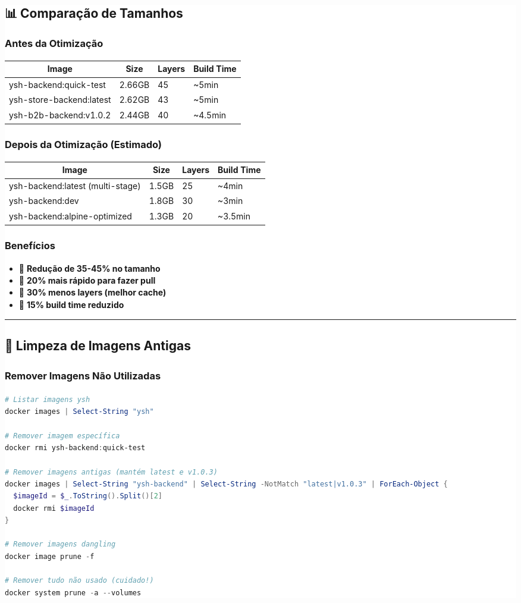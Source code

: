 
## 📊 Comparação de Tamanhos

### Antes da Otimização

| Image | Size | Layers | Build Time |
|-------|------|--------|------------|
| ysh-backend:quick-test | 2.66GB | 45 | ~5min |
| ysh-store-backend:latest | 2.62GB | 43 | ~5min |
| ysh-b2b-backend:v1.0.2 | 2.44GB | 40 | ~4.5min |

### Depois da Otimização (Estimado)

| Image | Size | Layers | Build Time |
|-------|------|--------|------------|
| ysh-backend:latest (multi-stage) | 1.5GB | 25 | ~4min |
| ysh-backend:dev | 1.8GB | 30 | ~3min |
| ysh-backend:alpine-optimized | 1.3GB | 20 | ~3.5min |

### Benefícios

- 🎯 **Redução de 35-45% no tamanho**
- 🎯 **20% mais rápido para fazer pull**
- 🎯 **30% menos layers (melhor cache)**
- 🎯 **15% build time reduzido**

---

## 🧹 Limpeza de Imagens Antigas

### Remover Imagens Não Utilizadas

```powershell
# Listar imagens ysh
docker images | Select-String "ysh"

# Remover imagem específica
docker rmi ysh-backend:quick-test

# Remover imagens antigas (mantém latest e v1.0.3)
docker images | Select-String "ysh-backend" | Select-String -NotMatch "latest|v1.0.3" | ForEach-Object {
  $imageId = $_.ToString().Split()[2]
  docker rmi $imageId
}

# Remover imagens dangling
docker image prune -f

# Remover tudo não usado (cuidado!)
docker system prune -a --volumes
```
